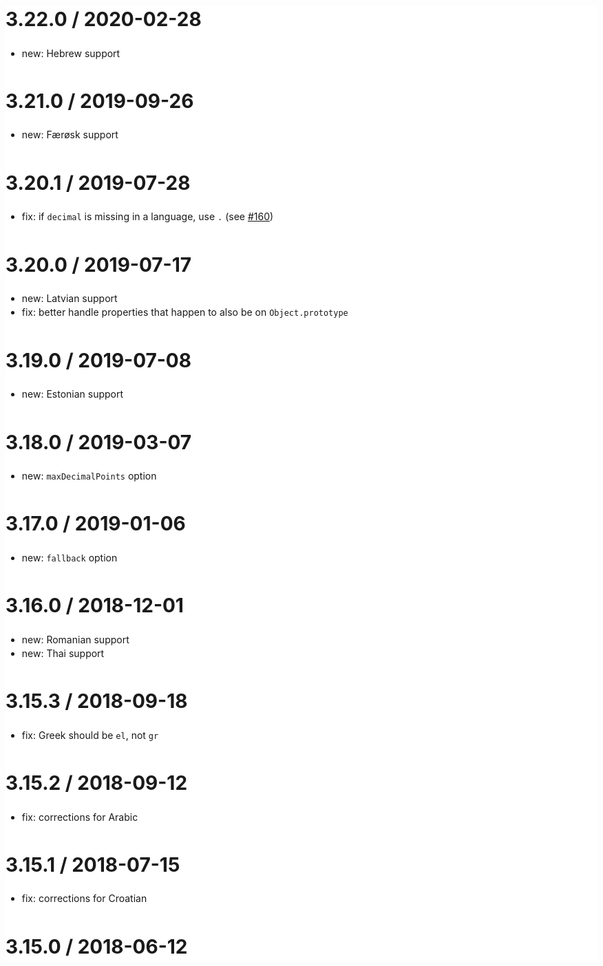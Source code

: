 3.22.0 / 2020-02-28
===================

* new: Hebrew support

3.21.0 / 2019-09-26
===================

* new: Færøsk support

3.20.1 / 2019-07-28
===================

* fix: if `decimal` is missing in a language, use `.` (see [#160](https://github.com/EvanHahn/HumanizeDuration.js/issues/160))

3.20.0 / 2019-07-17
===================

* new: Latvian support
* fix: better handle properties that happen to also be on `Object.prototype`

3.19.0 / 2019-07-08
===================

* new: Estonian support

3.18.0 / 2019-03-07
===================

* new: `maxDecimalPoints` option

3.17.0 / 2019-01-06
===================

* new: `fallback` option

3.16.0 / 2018-12-01
===================

* new: Romanian support
* new: Thai support

3.15.3 / 2018-09-18
===================

* fix: Greek should be `el`, not `gr`

3.15.2 / 2018-09-12
===================

* fix: corrections for Arabic

3.15.1 / 2018-07-15
===================

* fix: corrections for Croatian

3.15.0 / 2018-06-12
===================
